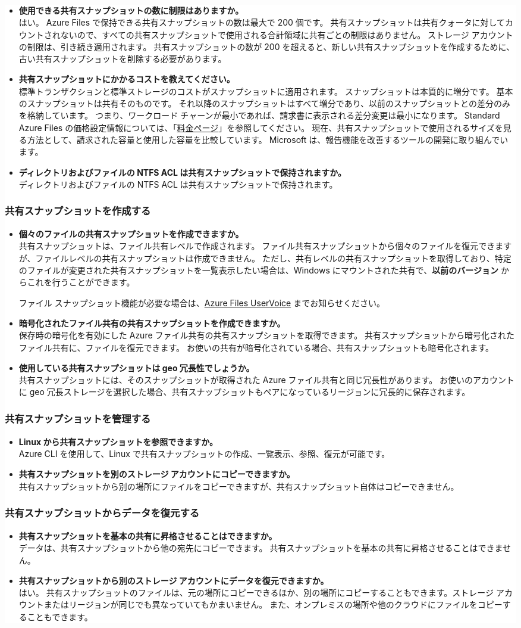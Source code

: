 * <a id="snapshot-limits"></a>
**使用できる共有スナップショットの数に制限はありますか。**  
    はい。 Azure Files で保持できる共有スナップショットの数は最大で 200 個です。 共有スナップショットは共有クォータに対してカウントされないので、すべての共有スナップショットで使用される合計領域に共有ごとの制限はありません。 ストレージ アカウントの制限は、引き続き適用されます。 共有スナップショットの数が 200 を超えると、新しい共有スナップショットを作成するために、古い共有スナップショットを削除する必要があります。

* <a id="snapshot-cost"></a>
**共有スナップショットにかかるコストを教えてください。**  
    標準トランザクションと標準ストレージのコストがスナップショットに適用されます。 スナップショットは本質的に増分です。 基本のスナップショットは共有そのものです。 それ以降のスナップショットはすべて増分であり、以前のスナップショットとの差分のみを格納しています。 つまり、ワークロード チャーンが最小であれば、請求書に表示される差分変更は最小になります。 Standard Azure Files の価格設定情報については、「[料金ページ](https://azure.microsoft.com/pricing/details/storage/files/)」を参照してください。 現在、共有スナップショットで使用されるサイズを見る方法として、請求された容量と使用した容量を比較しています。 Microsoft は、報告機能を改善するツールの開発に取り組んでいます。

* <a id="ntfs-acls-snaphsots"></a>
**ディレクトリおよびファイルの NTFS ACL は共有スナップショットで保持されますか。**  
    ディレクトリおよびファイルの NTFS ACL は共有スナップショットで保持されます。

### <a name="create-share-snapshots"></a>共有スナップショットを作成する
* <a id="file-snaphsots"></a>
**個々のファイルの共有スナップショットを作成できますか。**  
    共有スナップショットは、ファイル共有レベルで作成されます。 ファイル共有スナップショットから個々のファイルを復元できますが、ファイルレベルの共有スナップショットは作成できません。 ただし、共有レベルの共有スナップショットを取得しており、特定のファイルが変更された共有スナップショットを一覧表示したい場合は、Windows にマウントされた共有で、**以前のバージョン** からこれを行うことができます。 
    
    ファイル スナップショット機能が必要な場合は、[Azure Files UserVoice](https://feedback.azure.com/d365community/forum/a8bb4a47-3525-ec11-b6e6-000d3a4f0f84?c=c860fa6b-3525-ec11-b6e6-000d3a4f0f84) までお知らせください。

* <a id="encrypted-snapshots"></a>
**暗号化されたファイル共有の共有スナップショットを作成できますか。**  
    保存時の暗号化を有効にした Azure ファイル共有の共有スナップショットを取得できます。 共有スナップショットから暗号化されたファイル共有に、ファイルを復元できます。 お使いの共有が暗号化されている場合、共有スナップショットも暗号化されます。

* <a id="geo-redundant-snaphsots"></a>
**使用している共有スナップショットは geo 冗長性でしょうか。**  
    共有スナップショットには、そのスナップショットが取得された Azure ファイル共有と同じ冗長性があります。 お使いのアカウントに geo 冗長ストレージを選択した場合、共有スナップショットもペアになっているリージョンに冗長的に保存されます。

### <a name="manage-share-snapshots"></a>共有スナップショットを管理する
* <a id="browse-snapshots-linux"></a>
**Linux から共有スナップショットを参照できますか。**  
    Azure CLI を使用して、Linux で共有スナップショットの作成、一覧表示、参照、復元が可能です。

* <a id="copy-snapshots-to-other-storage-account"></a>
**共有スナップショットを別のストレージ アカウントにコピーできますか。**  
    共有スナップショットから別の場所にファイルをコピーできますが、共有スナップショット自体はコピーできません。

### <a name="restore-data-from-share-snapshots"></a>共有スナップショットからデータを復元する
* <a id="promote-share-snapshot"></a>
**共有スナップショットを基本の共有に昇格させることはできますか。**  
    データは、共有スナップショットから他の宛先にコピーできます。 共有スナップショットを基本の共有に昇格させることはできません。

* <a id="restore-snapshotted-file-to-other-share"></a>
**共有スナップショットから別のストレージ アカウントにデータを復元できますか。**  
    はい。 共有スナップショットのファイルは、元の場所にコピーできるほか、別の場所にコピーすることもできます。ストレージ アカウントまたはリージョンが同じでも異なっていてもかまいません。 また、オンプレミスの場所や他のクラウドにファイルをコピーすることもできます。    
  